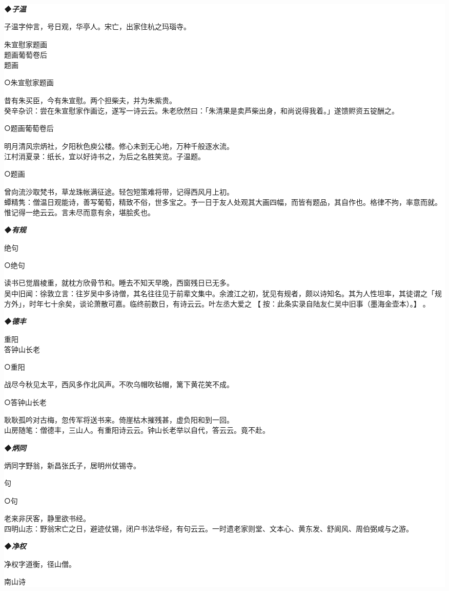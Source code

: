 ***◆子温***  

子温字仲言，号日观，华亭人。宋亡，出家住杭之玛瑙寺。  

朱宣慰家题画  
题画葡萄卷后  
题画  

○朱宣慰家题画  

昔有朱买臣，今有朱宣慰。两个担柴夫，并为朱紫贵。  
癸辛杂识：尝在朱宣慰家作画讫，遂写一诗云云。朱老欣然曰：「朱清果是卖芦柴出身，和尚说得我着。」遂馈赆资五锭酬之。  

○题画葡萄卷后  

明月清风宗炳社，夕阳秋色庾公楼。修心未到无心地，万种千般逐水流。  
江村消夏录：纸长，宜以好诗书之，为后之名胜笑览。子温题。  

○题画  

曾向流沙取梵书，草龙珠帐满征途。轻包短策难将带，记得西风月上初。  
蟫精隽：僧温日观能诗，善写葡萄，精致不俗，世多宝之。予一日于友人处观其大画四幅，而皆有题品，其自作也。格律不拘，率意而就。惟记得一绝云云。言未尽而意有余，堪脍炙也。  

***◆有规***  

绝句  

○绝句  

读书已觉眉棱重，就枕方欣骨节和。睡去不知天早晚，西窗残日已无多。  
吴中旧闻：徐敦立言：往岁吴中多诗僧，其名往往见于前辈文集中。余渡江之初，犹见有规者，颇以诗知名。其为人性坦率，其徒谓之「规方外」，时年七十余矣，谈论萧散可嘉。临终前数日，有诗云云。叶左丞大爱之 【 按：此条实录自陆友仁吴中旧事（墨海金壶本）。】 。  

***◆德丰***  

重阳  
答钟山长老  

○重阳  

战尽今秋见太平，西风多作北风声。不吹乌帽吹毡帽，篱下黄花笑不成。  

○答钟山长老  

耿耿孤吟对古梅，忽传军将送书来。倚崖枯木摧残甚，虚负阳和到一回。  
山房随笔：僧德丰，三山人。有重阳诗云云。钟山长老举以自代，答云云。竟不赴。  

***◆炳同***  

炳同字野翁，新昌张氏子，居明州仗锡寺。  

句  

○句  

老来非厌客，静里欲书经。  
四明山志：野翁宋亡之日，避迹仗锡，闭户书法华经，有句云云。一时遗老家则堂、文本心、黄东发、舒阆风、周伯弼咸与之游。  

***◆净权***  

净权字道衡，径山僧。  

南山诗  
